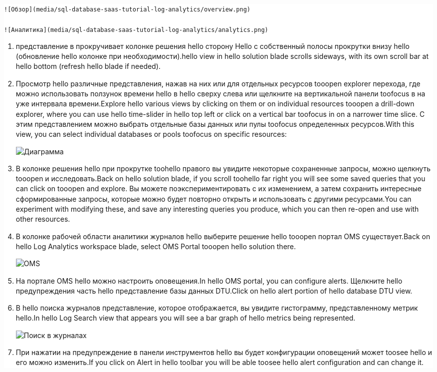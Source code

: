     ![Обзор](media/sql-database-saas-tutorial-log-analytics/overview.png)

    ![Аналитика](media/sql-database-saas-tutorial-log-analytics/analytics.png)

1. <span data-ttu-id="586ef-164">представление в прокручивает колонке решения hello сторону Hello с собственный полосы прокрутки внизу hello (обновление hello колонке при необходимости).</span><span class="sxs-lookup"><span data-stu-id="586ef-164">hello view in hello solution blade scrolls sideways, with its own scroll bar at hello bottom (refresh hello blade if needed).</span></span>

1. <span data-ttu-id="586ef-165">Просмотр hello различные представления, нажав на них или для отдельных ресурсов tooopen explorer перехода, где можно использовать ползунок времени hello в hello сверху слева или щелкните на вертикальной панели toofocus в на уже интервала времени.</span><span class="sxs-lookup"><span data-stu-id="586ef-165">Explore hello various views by clicking on them or on individual resources tooopen a drill-down explorer, where you can use hello time-slider in hello top left or click on a vertical bar toofocus in on a narrower time slice.</span></span> <span data-ttu-id="586ef-166">С этим представлением можно выбрать отдельные базы данных или пулы toofocus определенных ресурсов.</span><span class="sxs-lookup"><span data-stu-id="586ef-166">With this view, you can select individual databases or pools toofocus on specific resources:</span></span>

    ![Диаграмма](media/sql-database-saas-tutorial-log-analytics/chart.png)

1. <span data-ttu-id="586ef-168">В колонке решения hello при прокрутке toohello правого вы увидите некоторые сохраненные запросы, можно щелкнуть tooopen и исследовать.</span><span class="sxs-lookup"><span data-stu-id="586ef-168">Back on hello solution blade, if you scroll toohello far right you will see some saved queries that you can click on tooopen and explore.</span></span> <span data-ttu-id="586ef-169">Вы можете поэкспериментировать с их изменением, а затем сохранить интересные сформированные запросы, которые можно будет повторно открыть и использовать с другими ресурсами.</span><span class="sxs-lookup"><span data-stu-id="586ef-169">You can experiment with modifying these, and save any interesting queries you produce, which you can then re-open and use with other resources.</span></span>

1. <span data-ttu-id="586ef-170">В колонке рабочей области аналитики журналов hello выберите решение hello tooopen портал OMS существует.</span><span class="sxs-lookup"><span data-stu-id="586ef-170">Back on hello Log Analytics workspace blade, select OMS Portal tooopen hello solution there.</span></span>

    ![OMS](media/sql-database-saas-tutorial-log-analytics/oms.png)

1. <span data-ttu-id="586ef-172">На портале OMS hello можно настроить оповещения.</span><span class="sxs-lookup"><span data-stu-id="586ef-172">In hello OMS portal, you can configure alerts.</span></span> <span data-ttu-id="586ef-173">Щелкните hello предупреждения часть hello представление базы данных DTU.</span><span class="sxs-lookup"><span data-stu-id="586ef-173">Click on hello alert portion of hello database DTU view.</span></span>

1. <span data-ttu-id="586ef-174">В hello поиска журналов представление, которое отображается, вы увидите гистограмму, представленному метрик hello.</span><span class="sxs-lookup"><span data-stu-id="586ef-174">In hello Log Search view that appears you will see a bar graph of hello metrics being represented.</span></span>

    ![Поиск в журналах](media/sql-database-saas-tutorial-log-analytics/log-search.png)

1. <span data-ttu-id="586ef-176">При нажатии на предупреждение в панели инструментов hello вы будет конфигурации оповещений может toosee hello и его можно изменить.</span><span class="sxs-lookup"><span data-stu-id="586ef-176">If you click on Alert in hello toolbar you will be able toosee hello alert configuration and can change it.</span></span>
